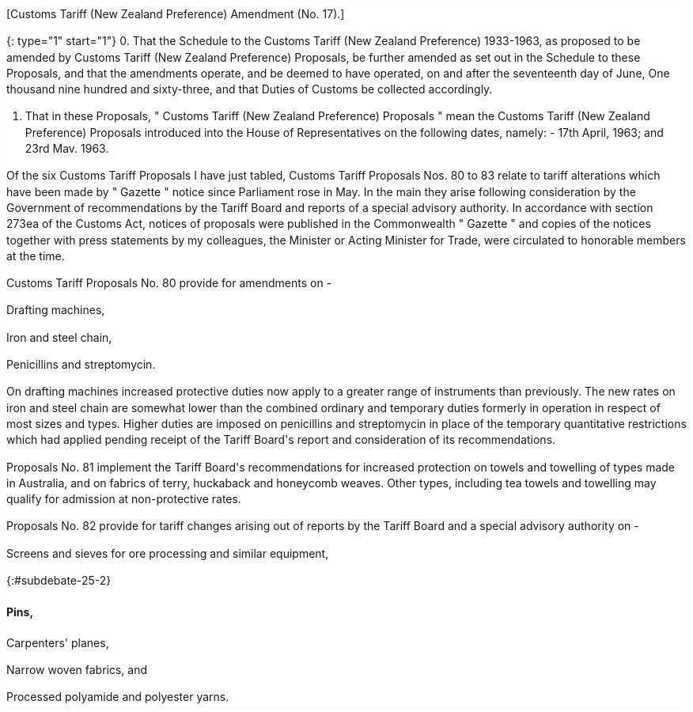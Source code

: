 
<graphic href="039131196308142_33_0.jpg"></graphic>


[Customs Tariff (New Zealand Preference) Amendment  (No.  17).] 

{: type="1" start="1"}
0. That the Schedule to the Customs Tariff (New Zealand Preference) 1933-1963, as proposed to be amended by Customs Tariff (New Zealand Preference) Proposals, be further amended as set out in the Schedule to these Proposals, and that the amendments operate, and be deemed to have operated, on and after the seventeenth day of June, One thousand nine hundred and sixty-three, and that Duties of Customs be collected accordingly. 
1. That in these Proposals, " Customs Tariff (New Zealand Preference) Proposals " mean the Customs Tariff (New Zealand Preference) Proposals introduced into the House of Representatives on the following dates, namely: - 17th April, 1963; and 23rd Mav. 1963. 


<graphic href="039131196308142_33_1.jpg"></graphic>


Of the six Customs Tariff Proposals I have just tabled, Customs Tariff Proposals Nos. 80 to 83 relate to tariff alterations which have been made by " Gazette " notice since Parliament rose in May. In the main they arise following consideration by the Government of recommendations by the Tariff Board and reports of a special advisory authority. In accordance with section 273ea of the Customs Act, notices of proposals were published in the Commonwealth " Gazette " and copies of the notices together with press statements by my colleagues, the Minister or Acting Minister for Trade, were circulated to honorable members at the time. 

Customs Tariff Proposals No. 80 provide for amendments on - 

Drafting machines, 

Iron and steel chain, 

Penicillins and streptomycin. 

On drafting machines increased protective duties now apply to a greater range of instruments than previously. The new rates on iron and steel chain are somewhat lower than the combined ordinary and temporary duties formerly in operation in respect of most sizes and types. Higher duties are imposed on penicillins and streptomycin in place of the temporary quantitative restrictions which had applied pending receipt of the Tariff Board's report and consideration of its recommendations. 

Proposals No. 81 implement the Tariff Board's recommendations for increased protection on towels and towelling of types made in Australia, and on fabrics of terry, huckaback and honeycomb weaves. Other types, including tea towels and towelling may qualify for admission at non-protective rates. 

Proposals No. 82 provide for tariff changes arising out of reports by the Tariff Board and a special advisory authority on - 

Screens and sieves for ore processing and similar equipment, 

{:#subdebate-25-2}
#### Pins,

Carpenters' planes, 

Narrow woven fabrics, and 

Processed polyamide and polyester yarns. 
